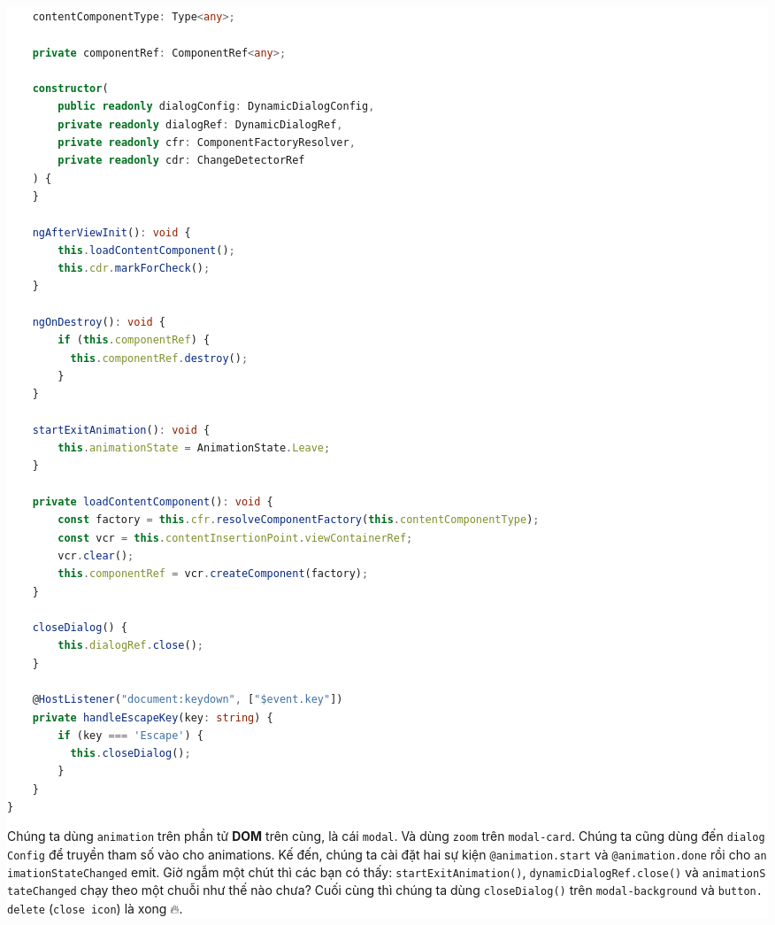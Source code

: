 ```typescript
    contentComponentType: Type<any>;
    
    private componentRef: ComponentRef<any>;

    constructor(
        public readonly dialogConfig: DynamicDialogConfig,
        private readonly dialogRef: DynamicDialogRef,
        private readonly cfr: ComponentFactoryResolver,
        private readonly cdr: ChangeDetectorRef
    ) {
    }

    ngAfterViewInit(): void {
        this.loadContentComponent();
        this.cdr.markForCheck();
    }

    ngOnDestroy(): void {
        if (this.componentRef) {
          this.componentRef.destroy();
        }
    }

    startExitAnimation(): void {
        this.animationState = AnimationState.Leave;
    }

    private loadContentComponent(): void {
        const factory = this.cfr.resolveComponentFactory(this.contentComponentType);
        const vcr = this.contentInsertionPoint.viewContainerRef;
        vcr.clear();
        this.componentRef = vcr.createComponent(factory);
    }

    closeDialog() {
        this.dialogRef.close();
    }

    @HostListener("document:keydown", ["$event.key"])
    private handleEscapeKey(key: string) {
        if (key === 'Escape') {
          this.closeDialog();
        }
    }
}
```

Chúng ta dùng `animation` trên phần tử **DOM** trên cùng, là cái `modal`. Và dùng `zoom` trên `modal-card`. Chúng ta cũng dùng đến `dialogConfig` để truyền tham số vào cho animations. Kế đến, chúng ta cài đặt hai sự kiện `@animation.start` và `@animation.done` rồi cho `animationStateChanged` emit. Giờ ngẫm một chút thì các bạn có thấy: `startExitAnimation()`, `dynamicDialogRef.close()` và `animationStateChanged` chạy theo một chuỗi như thế nào chưa? Cuối cùng thì chúng ta dùng `closeDialog()` trên `modal-background` và `button.delete` (`close icon`) là xong 🔥.

